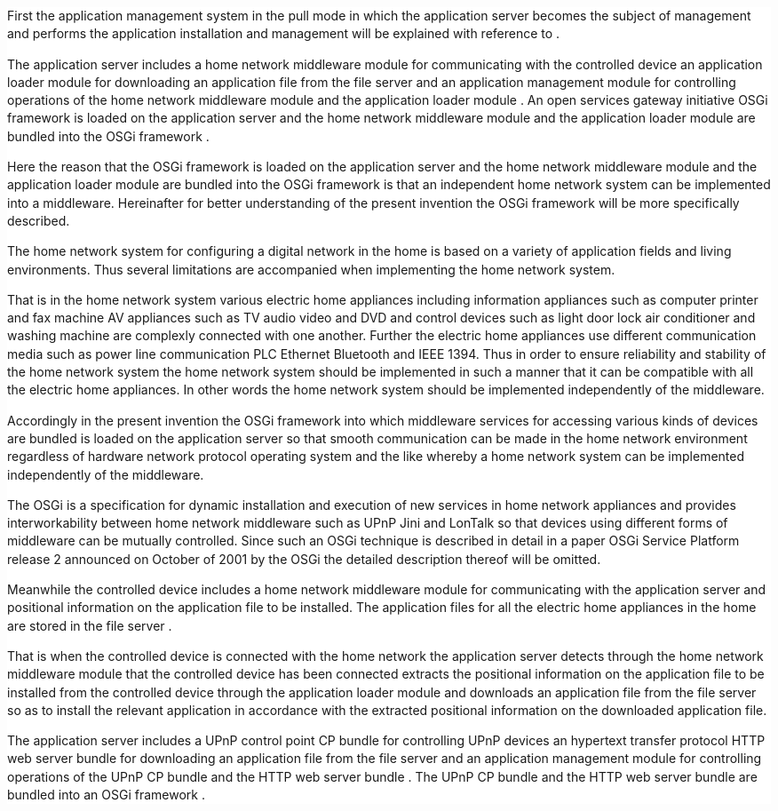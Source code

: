 First the application management system in the pull mode in which the application server becomes the subject of management and performs the application installation and management will be explained with reference to .

The application server includes a home network middleware module for communicating with the controlled device an application loader module for downloading an application file from the file server and an application management module for controlling operations of the home network middleware module and the application loader module . An open services gateway initiative OSGi framework is loaded on the application server and the home network middleware module and the application loader module are bundled into the OSGi framework .

Here the reason that the OSGi framework is loaded on the application server and the home network middleware module and the application loader module are bundled into the OSGi framework is that an independent home network system can be implemented into a middleware. Hereinafter for better understanding of the present invention the OSGi framework will be more specifically described.

The home network system for configuring a digital network in the home is based on a variety of application fields and living environments. Thus several limitations are accompanied when implementing the home network system.

That is in the home network system various electric home appliances including information appliances such as computer printer and fax machine AV appliances such as TV audio video and DVD and control devices such as light door lock air conditioner and washing machine are complexly connected with one another. Further the electric home appliances use different communication media such as power line communication PLC Ethernet Bluetooth and IEEE 1394. Thus in order to ensure reliability and stability of the home network system the home network system should be implemented in such a manner that it can be compatible with all the electric home appliances. In other words the home network system should be implemented independently of the middleware.

Accordingly in the present invention the OSGi framework into which middleware services for accessing various kinds of devices are bundled is loaded on the application server so that smooth communication can be made in the home network environment regardless of hardware network protocol operating system and the like whereby a home network system can be implemented independently of the middleware.

The OSGi is a specification for dynamic installation and execution of new services in home network appliances and provides interworkability between home network middleware such as UPnP Jini and LonTalk so that devices using different forms of middleware can be mutually controlled. Since such an OSGi technique is described in detail in a paper OSGi Service Platform release 2 announced on October of 2001 by the OSGi the detailed description thereof will be omitted.

Meanwhile the controlled device includes a home network middleware module for communicating with the application server and positional information on the application file to be installed. The application files for all the electric home appliances in the home are stored in the file server .

That is when the controlled device is connected with the home network the application server detects through the home network middleware module that the controlled device has been connected extracts the positional information on the application file to be installed from the controlled device through the application loader module and downloads an application file from the file server so as to install the relevant application in accordance with the extracted positional information on the downloaded application file.

The application server includes a UPnP control point CP bundle for controlling UPnP devices an hypertext transfer protocol HTTP web server bundle for downloading an application file from the file server and an application management module for controlling operations of the UPnP CP bundle and the HTTP web server bundle . The UPnP CP bundle and the HTTP web server bundle are bundled into an OSGi framework .
